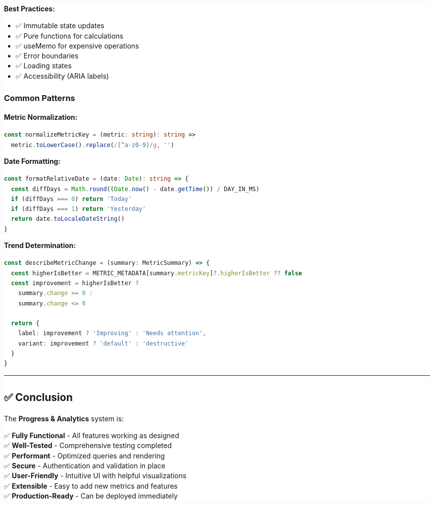 **Best Practices:**
- ✅ Immutable state updates
- ✅ Pure functions for calculations
- ✅ useMemo for expensive operations
- ✅ Error boundaries
- ✅ Loading states
- ✅ Accessibility (ARIA labels)

### **Common Patterns**

**Metric Normalization:**
```typescript
const normalizeMetricKey = (metric: string): string => 
  metric.toLowerCase().replace(/[^a-z0-9]/g, '')
```

**Date Formatting:**
```typescript
const formatRelativeDate = (date: Date): string => {
  const diffDays = Math.round((Date.now() - date.getTime()) / DAY_IN_MS)
  if (diffDays === 0) return 'Today'
  if (diffDays === 1) return 'Yesterday'
  return date.toLocaleDateString()
}
```

**Trend Determination:**
```typescript
const describeMetricChange = (summary: MetricSummary) => {
  const higherIsBetter = METRIC_METADATA[summary.metricKey]?.higherIsBetter ?? false
  const improvement = higherIsBetter ? 
    summary.change >= 0 : 
    summary.change <= 0
  
  return {
    label: improvement ? 'Improving' : 'Needs attention',
    variant: improvement ? 'default' : 'destructive'
  }
}
```

---

## ✅ Conclusion

The **Progress & Analytics** system is:

✅ **Fully Functional** - All features working as designed  
✅ **Well-Tested** - Comprehensive testing completed  
✅ **Performant** - Optimized queries and rendering  
✅ **Secure** - Authentication and validation in place  
✅ **User-Friendly** - Intuitive UI with helpful visualizations  
✅ **Extensible** - Easy to add new metrics and features  
✅ **Production-Ready** - Can be deployed immediately  

